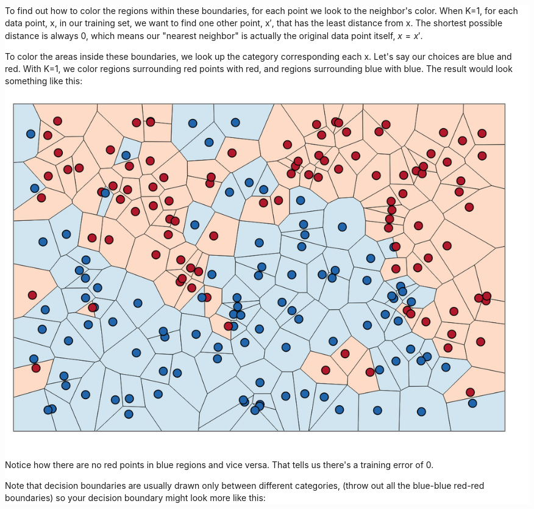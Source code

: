 To find out how to color the regions within these boundaries, for each point we look to the neighbor's color. When K=1, for each data point, x, in our training set, we want to find one other point, x′, that has the least distance from x. The shortest possible distance is always 0, which means our "nearest neighbor" is actually the original data point itself, $x=x′$.

To color the areas inside these boundaries, we look up the category corresponding each x. Let's say our choices are blue and red. With K=1, we color regions surrounding red points with red, and regions surrounding blue with blue. The result would look something like this:

![](images/fig_37.png)

Notice how there are no red points in blue regions and vice versa. That tells us there's a training error of 0.

Note that decision boundaries are usually drawn only between different categories, (throw out all the blue-blue red-red boundaries) so your decision boundary might look more like this:
